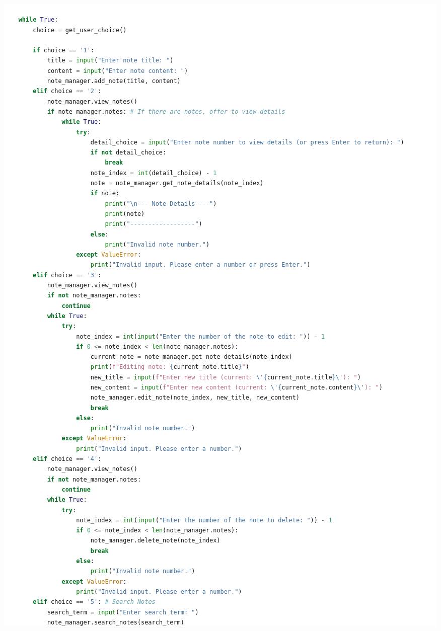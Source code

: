 ```python

    while True:
        choice = get_user_choice()

        if choice == '1':
            title = input("Enter note title: ")
            content = input("Enter note content: ")
            note_manager.add_note(title, content)
        elif choice == '2':
            note_manager.view_notes()
            if note_manager.notes: # If there are notes, offer to view details
                while True:
                    try:
                        detail_choice = input("Enter note number to view details (or press Enter to return): ")
                        if not detail_choice:
                            break
                        note_index = int(detail_choice) - 1
                        note = note_manager.get_note_details(note_index)
                        if note:
                            print("\n--- Note Details ---")
                            print(note)
                            print("------------------")
                        else:
                            print("Invalid note number.")
                    except ValueError:
                        print("Invalid input. Please enter a number or press Enter.")
        elif choice == '3':
            note_manager.view_notes()
            if not note_manager.notes:
                continue
            while True:
                try:
                    note_index = int(input("Enter the number of the note to edit: ")) - 1
                    if 0 <= note_index < len(note_manager.notes):
                        current_note = note_manager.get_note_details(note_index)
                        print(f"Editing note: {current_note.title}")
                        new_title = input(f"Enter new title (current: \'{current_note.title}\'): ")
                        new_content = input(f"Enter new content (current: \'{current_note.content}\'): ")
                        note_manager.edit_note(note_index, new_title, new_content)
                        break
                    else:
                        print("Invalid note number.")
                except ValueError:
                    print("Invalid input. Please enter a number.")
        elif choice == '4':
            note_manager.view_notes()
            if not note_manager.notes:
                continue
            while True:
                try:
                    note_index = int(input("Enter the number of the note to delete: ")) - 1
                    if 0 <= note_index < len(note_manager.notes):
                        note_manager.delete_note(note_index)
                        break
                    else:
                        print("Invalid note number.")
                except ValueError:
                    print("Invalid input. Please enter a number.")
        elif choice == '5': # Search Notes
            search_term = input("Enter search term: ")
            note_manager.search_notes(search_term)
```